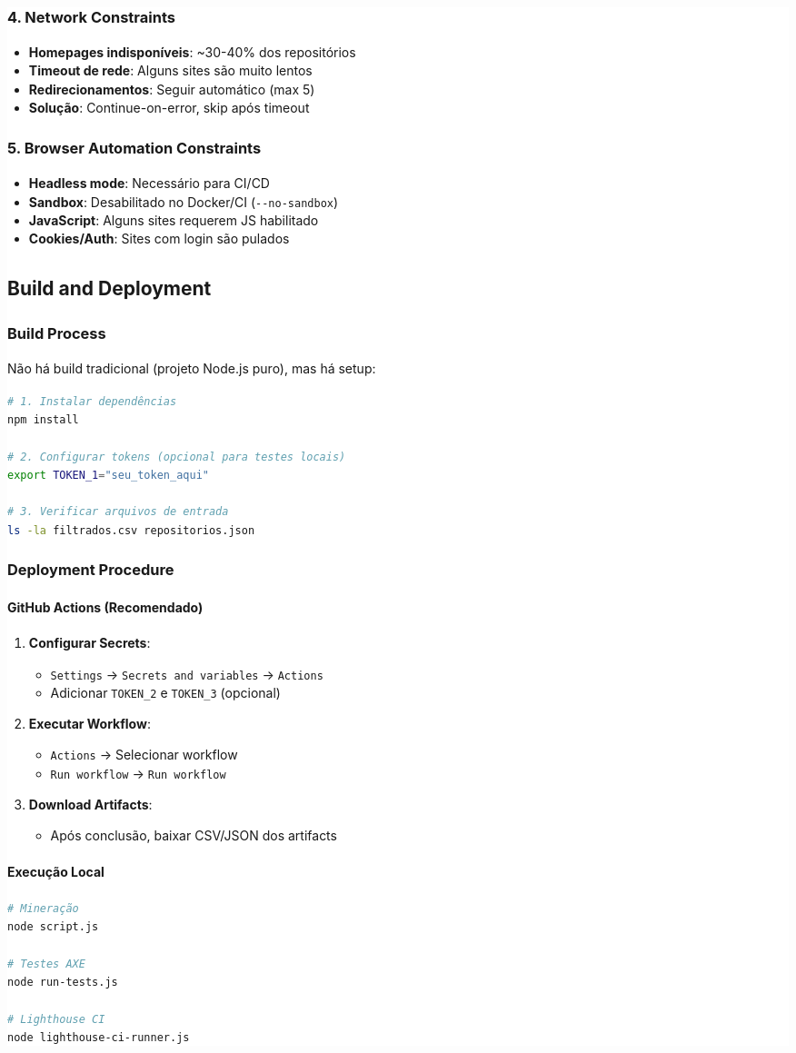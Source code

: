 ### 4. Network Constraints
- **Homepages indisponíveis**: ~30-40% dos repositórios
- **Timeout de rede**: Alguns sites são muito lentos
- **Redirecionamentos**: Seguir automático (max 5)
- **Solução**: Continue-on-error, skip após timeout

### 5. Browser Automation Constraints
- **Headless mode**: Necessário para CI/CD
- **Sandbox**: Desabilitado no Docker/CI (`--no-sandbox`)
- **JavaScript**: Alguns sites requerem JS habilitado
- **Cookies/Auth**: Sites com login são pulados

## Build and Deployment

### Build Process

Não há build tradicional (projeto Node.js puro), mas há setup:

```bash
# 1. Instalar dependências
npm install

# 2. Configurar tokens (opcional para testes locais)
export TOKEN_1="seu_token_aqui"

# 3. Verificar arquivos de entrada
ls -la filtrados.csv repositorios.json
```

### Deployment Procedure

#### GitHub Actions (Recomendado)

1. **Configurar Secrets**:
   - `Settings` → `Secrets and variables` → `Actions`
   - Adicionar `TOKEN_2` e `TOKEN_3` (opcional)

2. **Executar Workflow**:
   - `Actions` → Selecionar workflow
   - `Run workflow` → `Run workflow`

3. **Download Artifacts**:
   - Após conclusão, baixar CSV/JSON dos artifacts

#### Execução Local

```bash
# Mineração
node script.js

# Testes AXE
node run-tests.js

# Lighthouse CI
node lighthouse-ci-runner.js
```

